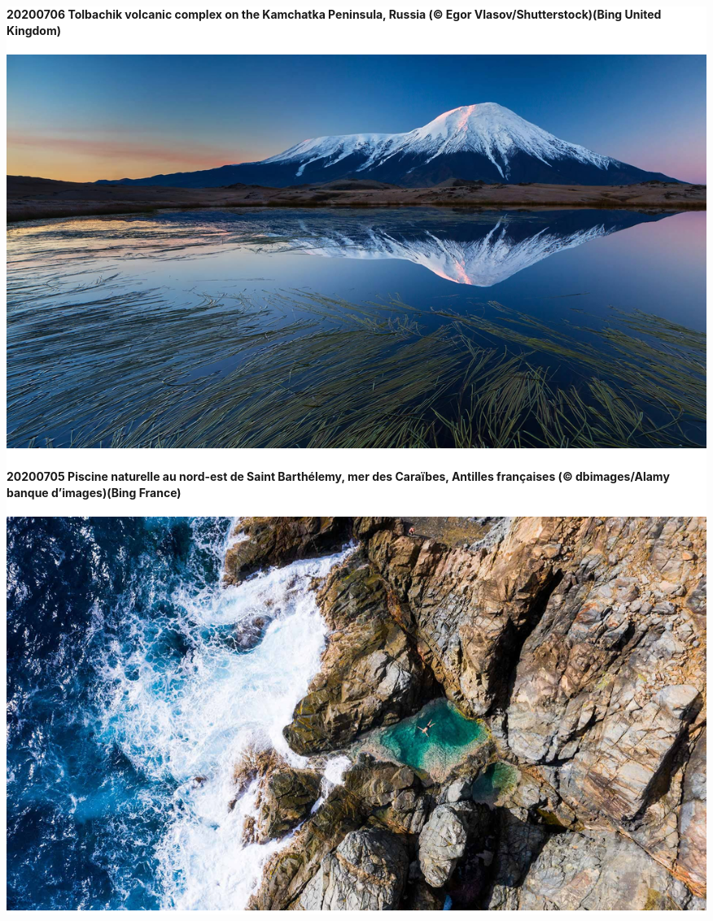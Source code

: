 #### 20200706 Tolbachik volcanic complex on the Kamchatka Peninsula, Russia (© Egor Vlasov/Shutterstock)(Bing United Kingdom)

![](20200706_Kamchatka_1920x1080.jpg)

#### 20200705 Piscine naturelle au nord-est de Saint Barthélemy, mer des Caraïbes, Antilles françaises (© dbimages/Alamy banque d’images)(Bing France)

![](20200705_NaturalPools_1920x1080.jpg)
